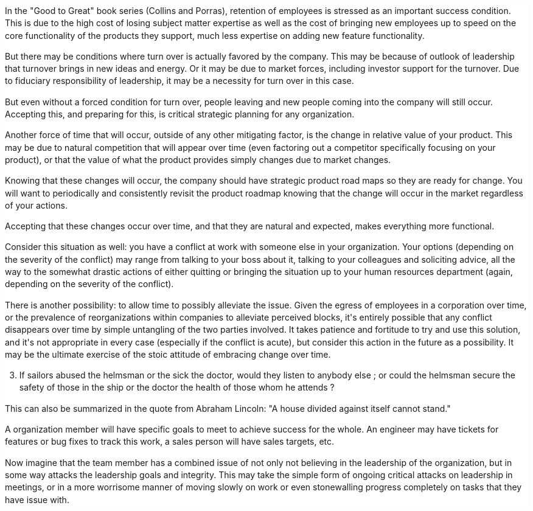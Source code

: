In the "Good to Great" book series (Collins and Porras), retention of employees is stressed as an important success condition. This is due to the high cost of losing subject matter expertise as well as the cost of bringing new employees up to speed on the core functionality of the products they support, much less expertise on adding new feature functionality.

But there may be conditions where turn over is actually favored by the company. This may be because of outlook of leadership that turnover brings in new ideas and energy. Or it may be due to market forces, including investor support for the turnover. Due to fiduciary responsibility of leadership, it may be a necessity for turn over in this case.

But even without a forced condition for turn over, people leaving and new people coming into the company will still occur. Accepting this, and preparing for this, is critical strategic planning for any organization. 

Another force of time that will occur, outside of any other mitigating factor, is the change in relative value of your product. This may be due to natural competition that will appear over time (even factoring out a competitor specifically focusing on your product), or that the value of what the product provides simply changes due to market changes.

Knowing that these changes will occur, the company should have strategic product road maps so they are ready for change. You will want to periodically and consistently revisit the product roadmap knowing that the change will occur in the market regardless of your actions.

Accepting that these changes occur over time, and that they are natural and expected, makes everything more functional.

Consider this situation as well: you have a conflict at work with someone else in your organization. Your options (depending on the severity of the conflict) may range from talking to your boss about it, talking to your colleagues and soliciting advice, all the way to the somewhat drastic actions of either quitting or bringing the situation up to your human resources department (again, depending on the severity of the conflict).

There is another possibility: to allow time to possibly alleviate the issue. Given the egress of employees in a corporation over time, or the prevalence of reorganizations within companies to alleviate perceived blocks, it's entirely possible that any conflict disappears over time by simple untangling of the two parties involved. It takes patience and fortitude to try and use this solution, and it's not appropriate in every case (especially if the conflict is acute), but consider this action in the future as a possibility. It may be the ultimate exercise of the stoic attitude of embracing change over time.

3. If sailors abused the helmsman or the sick the doctor, would they listen to anybody else ; or could the helmsman secure the safety of those in the ship or the doctor the health of those whom he attends ?

This can also be summarized in the quote from Abraham Lincoln: "A house divided against itself cannot stand." 

A organization member will have specific goals to meet to achieve success for the whole. An engineer may have tickets for features or bug fixes to track this work, a sales person will have sales targets, etc.

Now imagine that the team member has a combined issue of not only not believing in the leadership of the organization, but in some way attacks the leadership goals and integrity.  This may take the simple form of ongoing critical attacks on leadership in meetings, or in a more worrisome manner of moving slowly on work or even stonewalling progress completely on tasks that they have issue with.

